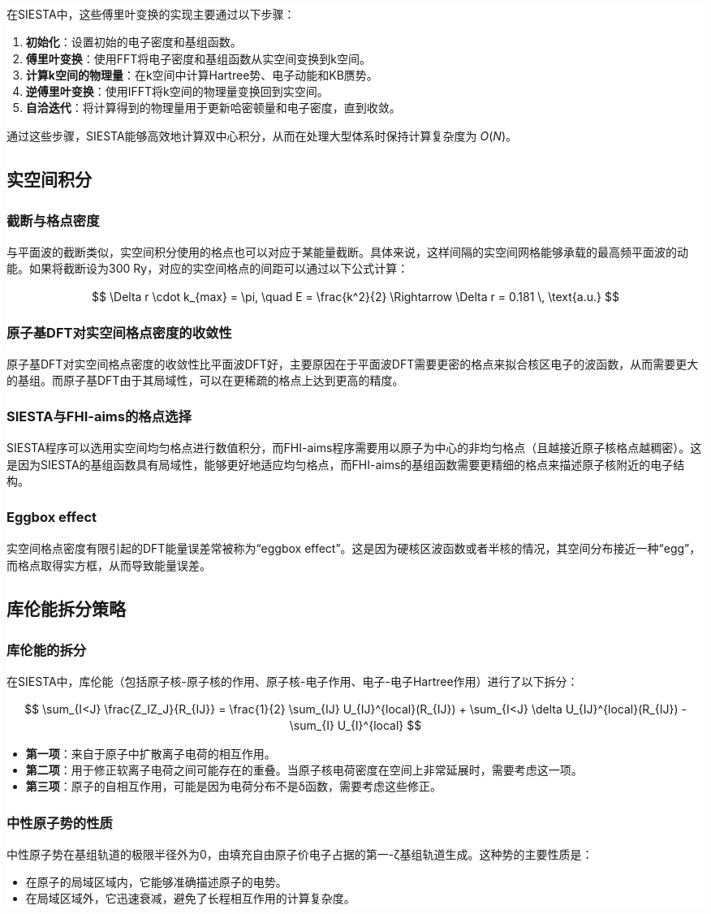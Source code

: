 在SIESTA中，这些傅里叶变换的实现主要通过以下步骤：

1. **初始化**：设置初始的电子密度和基组函数。
2. **傅里叶变换**：使用FFT将电子密度和基组函数从实空间变换到k空间。
3. **计算k空间的物理量**：在k空间中计算Hartree势、电子动能和KB赝势。
4. **逆傅里叶变换**：使用IFFT将k空间的物理量变换回到实空间。
5. **自洽迭代**：将计算得到的物理量用于更新哈密顿量和电子密度，直到收敛。

通过这些步骤，SIESTA能够高效地计算双中心积分，从而在处理大型体系时保持计算复杂度为 $O(N)$。

## 实空间积分

### 截断与格点密度

与平面波的截断类似，实空间积分使用的格点也可以对应于某能量截断。具体来说，这样间隔的实空间网格能够承载的最⾼频平面波的动能。如果将截断设为300 Ry，对应的实空间格点的间距可以通过以下公式计算：

$$
\Delta r \cdot k_{max} = \pi, \quad E = \frac{k^2}{2} \Rightarrow \Delta r = 0.181 \, \text{a.u.}
$$

### 原⼦基DFT对实空间格点密度的收敛性

原子基DFT对实空间格点密度的收敛性比平面波DFT好，主要原因在于平面波DFT需要更密的格点来拟合核区电子的波函数，从而需要更大的基组。而原子基DFT由于其局域性，可以在更稀疏的格点上达到更高的精度。

### SIESTA与FHI-aims的格点选择

SIESTA程序可以选⽤实空间均匀格点进行数值积分，而FHI-aims程序需要⽤以原⼦为中心的⾮均匀格点（且越接近原⼦核格点越稠密）。这是因为SIESTA的基组函数具有局域性，能够更好地适应均匀格点，而FHI-aims的基组函数需要更精细的格点来描述原子核附近的电子结构。

### Eggbox effect

实空间格点密度有限引起的DFT能量误差常被称为“eggbox effect”。这是因为硬核区波函数或者半核的情况，其空间分布接近一种“egg”，而格点取得实方框，从而导致能量误差。

## 库伦能拆分策略

### 库伦能的拆分

在SIESTA中，库伦能（包括原⼦核-原⼦核的作⽤、原⼦核-电⼦作⽤、电⼦-电⼦Hartree作⽤）进行了以下拆分：

$$
\sum_{I<J} \frac{Z_IZ_J}{R_{IJ}} = \frac{1}{2} \sum_{IJ} U_{IJ}^{local}(R_{IJ}) + \sum_{I<J} \delta U_{IJ}^{local}(R_{IJ}) - \sum_{I} U_{I}^{local}
$$

- **第一项**：来自于原子中扩散离子电荷的相互作用。
- **第二项**：用于修正软离子电荷之间可能存在的重叠。当原子核电荷密度在空间上非常延展时，需要考虑这一项。
- **第三项**：原子的自相互作用，可能是因为电荷分布不是δ函数，需要考虑这些修正。

### 中性原子势的性质

中性原⼦势在基组轨道的极限半径外为0，由填充自由原子价电子占据的第一-ζ基组轨道生成。这种势的主要性质是：

- 在原子的局域区域内，它能够准确描述原子的电势。
- 在局域区域外，它迅速衰减，避免了长程相互作用的计算复杂度。
